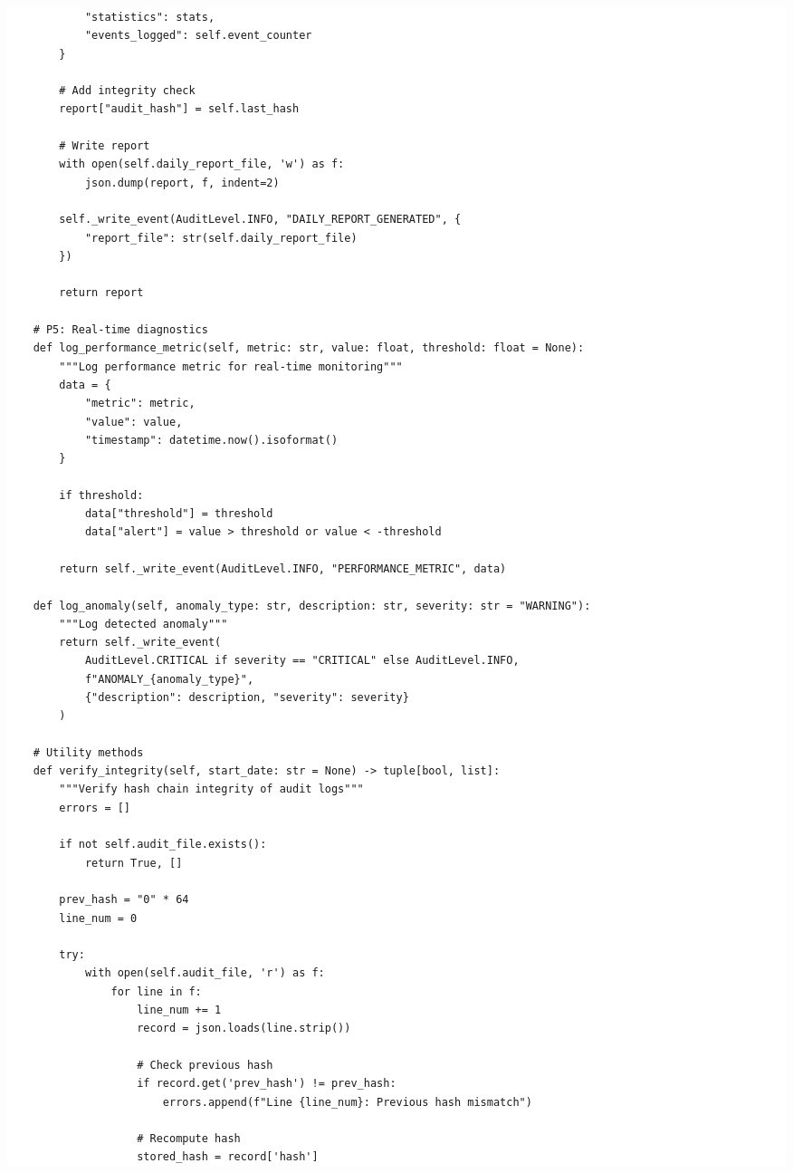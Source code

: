 ```
            "statistics": stats,
            "events_logged": self.event_counter
        }

        # Add integrity check
        report["audit_hash"] = self.last_hash

        # Write report
        with open(self.daily_report_file, 'w') as f:
            json.dump(report, f, indent=2)

        self._write_event(AuditLevel.INFO, "DAILY_REPORT_GENERATED", {
            "report_file": str(self.daily_report_file)
        })

        return report

    # P5: Real-time diagnostics
    def log_performance_metric(self, metric: str, value: float, threshold: float = None):
        """Log performance metric for real-time monitoring"""
        data = {
            "metric": metric,
            "value": value,
            "timestamp": datetime.now().isoformat()
        }

        if threshold:
            data["threshold"] = threshold
            data["alert"] = value > threshold or value < -threshold

        return self._write_event(AuditLevel.INFO, "PERFORMANCE_METRIC", data)

    def log_anomaly(self, anomaly_type: str, description: str, severity: str = "WARNING"):
        """Log detected anomaly"""
        return self._write_event(
            AuditLevel.CRITICAL if severity == "CRITICAL" else AuditLevel.INFO,
            f"ANOMALY_{anomaly_type}",
            {"description": description, "severity": severity}
        )

    # Utility methods
    def verify_integrity(self, start_date: str = None) -> tuple[bool, list]:
        """Verify hash chain integrity of audit logs"""
        errors = []

        if not self.audit_file.exists():
            return True, []

        prev_hash = "0" * 64
        line_num = 0

        try:
            with open(self.audit_file, 'r') as f:
                for line in f:
                    line_num += 1
                    record = json.loads(line.strip())

                    # Check previous hash
                    if record.get('prev_hash') != prev_hash:
                        errors.append(f"Line {line_num}: Previous hash mismatch")

                    # Recompute hash
                    stored_hash = record['hash']
```